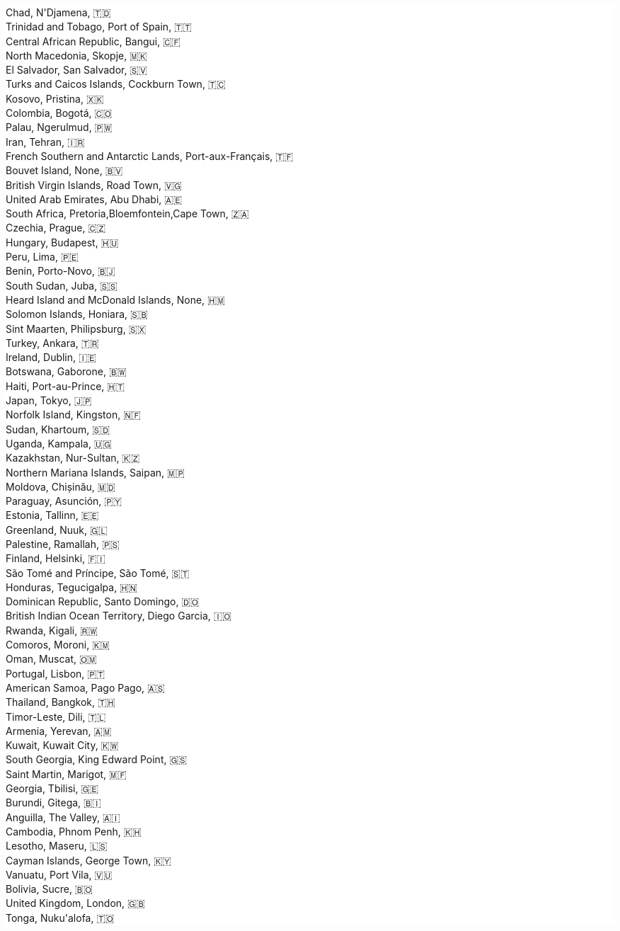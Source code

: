 Chad, N'Djamena, 🇹🇩  
Trinidad and Tobago, Port of Spain, 🇹🇹  
Central African Republic, Bangui, 🇨🇫  
North Macedonia, Skopje, 🇲🇰  
El Salvador, San Salvador, 🇸🇻  
Turks and Caicos Islands, Cockburn Town, 🇹🇨  
Kosovo, Pristina, 🇽🇰  
Colombia, Bogotá, 🇨🇴  
Palau, Ngerulmud, 🇵🇼  
Iran, Tehran, 🇮🇷  
French Southern and Antarctic Lands, Port-aux-Français, 🇹🇫  
Bouvet Island, None, 🇧🇻  
British Virgin Islands, Road Town, 🇻🇬  
United Arab Emirates, Abu Dhabi, 🇦🇪  
South Africa, Pretoria,Bloemfontein,Cape Town, 🇿🇦  
Czechia, Prague, 🇨🇿  
Hungary, Budapest, 🇭🇺  
Peru, Lima, 🇵🇪  
Benin, Porto-Novo, 🇧🇯  
South Sudan, Juba, 🇸🇸  
Heard Island and McDonald Islands, None, 🇭🇲  
Solomon Islands, Honiara, 🇸🇧  
Sint Maarten, Philipsburg, 🇸🇽  
Turkey, Ankara, 🇹🇷  
Ireland, Dublin, 🇮🇪  
Botswana, Gaborone, 🇧🇼  
Haiti, Port-au-Prince, 🇭🇹  
Japan, Tokyo, 🇯🇵  
Norfolk Island, Kingston, 🇳🇫  
Sudan, Khartoum, 🇸🇩  
Uganda, Kampala, 🇺🇬  
Kazakhstan, Nur-Sultan, 🇰🇿  
Northern Mariana Islands, Saipan, 🇲🇵  
Moldova, Chișinău, 🇲🇩  
Paraguay, Asunción, 🇵🇾  
Estonia, Tallinn, 🇪🇪  
Greenland, Nuuk, 🇬🇱  
Palestine, Ramallah, 🇵🇸  
Finland, Helsinki, 🇫🇮  
São Tomé and Príncipe, São Tomé, 🇸🇹  
Honduras, Tegucigalpa, 🇭🇳  
Dominican Republic, Santo Domingo, 🇩🇴  
British Indian Ocean Territory, Diego Garcia, 🇮🇴  
Rwanda, Kigali, 🇷🇼  
Comoros, Moroni, 🇰🇲  
Oman, Muscat, 🇴🇲  
Portugal, Lisbon, 🇵🇹  
American Samoa, Pago Pago, 🇦🇸  
Thailand, Bangkok, 🇹🇭  
Timor-Leste, Dili, 🇹🇱  
Armenia, Yerevan, 🇦🇲  
Kuwait, Kuwait City, 🇰🇼  
South Georgia, King Edward Point, 🇬🇸  
Saint Martin, Marigot, 🇲🇫  
Georgia, Tbilisi, 🇬🇪  
Burundi, Gitega, 🇧🇮  
Anguilla, The Valley, 🇦🇮  
Cambodia, Phnom Penh, 🇰🇭  
Lesotho, Maseru, 🇱🇸  
Cayman Islands, George Town, 🇰🇾  
Vanuatu, Port Vila, 🇻🇺  
Bolivia, Sucre, 🇧🇴  
United Kingdom, London, 🇬🇧  
Tonga, Nuku'alofa, 🇹🇴  